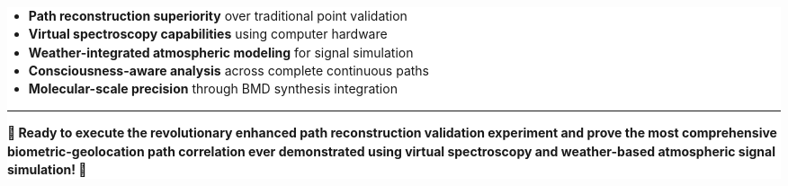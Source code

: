 - **Path reconstruction superiority** over traditional point validation
- **Virtual spectroscopy capabilities** using computer hardware
- **Weather-integrated atmospheric modeling** for signal simulation
- **Consciousness-aware analysis** across complete continuous paths
- **Molecular-scale precision** through BMD synthesis integration

---

**🎯 Ready to execute the revolutionary enhanced path reconstruction validation experiment and prove the most comprehensive biometric-geolocation path correlation ever demonstrated using virtual spectroscopy and weather-based atmospheric signal simulation! 🎯**
